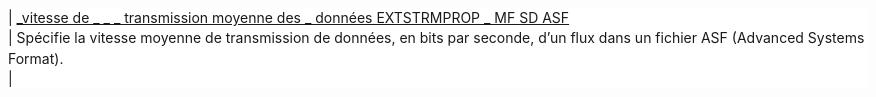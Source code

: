 | [\_vitesse de \_ \_ \_ transmission moyenne des \_ données EXTSTRMPROP \_ MF SD ASF](mf-sd-asf-extstrmprop-avg-data-bitrate-attribute.md)<br/>                                             | Spécifie la vitesse moyenne de transmission de données, en bits par seconde, d’un flux dans un fichier ASF (Advanced Systems Format). <br/>                                                                                                                                                                                                                                                                                |
